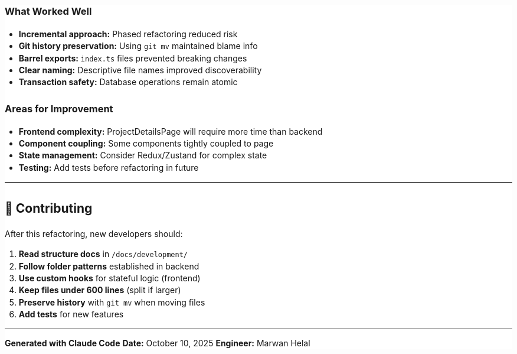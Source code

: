 ### What Worked Well
- **Incremental approach:** Phased refactoring reduced risk
- **Git history preservation:** Using `git mv` maintained blame info
- **Barrel exports:** `index.ts` files prevented breaking changes
- **Clear naming:** Descriptive file names improved discoverability
- **Transaction safety:** Database operations remain atomic

### Areas for Improvement
- **Frontend complexity:** ProjectDetailsPage will require more time than backend
- **Component coupling:** Some components tightly coupled to page
- **State management:** Consider Redux/Zustand for complex state
- **Testing:** Add tests before refactoring in future

---

## 🤝 Contributing

After this refactoring, new developers should:

1. **Read structure docs** in `/docs/development/`
2. **Follow folder patterns** established in backend
3. **Use custom hooks** for stateful logic (frontend)
4. **Keep files under 600 lines** (split if larger)
5. **Preserve history** with `git mv` when moving files
6. **Add tests** for new features

---

**Generated with Claude Code**
**Date:** October 10, 2025
**Engineer:** Marwan Helal
